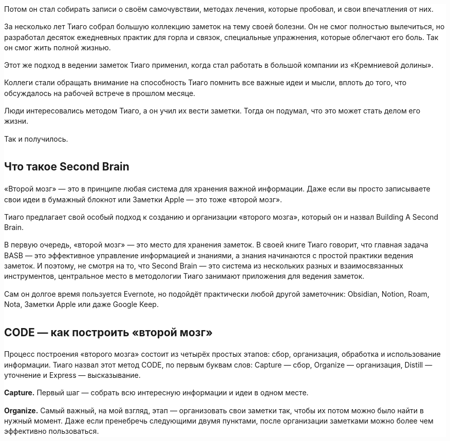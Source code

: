 
Потом он стал собирать записи о своём самочувствии, методах лечения, которые пробовал, и свои впечатления от них.


За несколько лет Тиаго собрал большую коллекцию заметок на тему своей болезни. Он не смог полностью вылечиться, но разработал десяток ежедневных практик для горла и связок, специальные упражнения, которые облегчают его боль. Так он смог жить полной жизнью.


Этот же подход в ведении заметок Тиаго применил, когда стал работать в большой компании из «Кремниевой долины».


Коллеги стали обращать внимание на способность Тиаго помнить все важные идеи и мысли, вплоть до того, что обсуждалось на рабочей встрече в прошлом месяце.


Люди интересовались методом Тиаго, а он учил их вести заметки. Тогда он подумал, что это может стать делом его жизни.


Так и получилось.


**Что такое Second Brain**
--------------------------


«Второй мозг» — это в принципе любая система для хранения важной информации. Даже если вы просто записываете свои идеи в бумажный блокнот или Заметки Apple — это тоже «второй мозг».


Тиаго предлагает свой особый подход к созданию и организации «второго мозга», который он и назвал Building A Second Brain.


В первую очередь, «второй мозг» — это место для хранения заметок. В своей книге Тиаго говорит, что главная задача BASB — это эффективное управление информацией и знаниями, а знания начинаются с простой практики ведения заметок. И поэтому, не смотря на то, что Second Brain — это система из нескольких разных и взаимосвязанных инструментов, центральное место в методологии Тиаго занимают приложения для ведения заметок.


Сам он долгое время пользуется Evernote, но подойдёт практически любой другой заметочник: Obsidian, Notion, Roam, Nota, Заметки Apple или даже Google Keep.


**CODE — как построить «второй мозг»**
--------------------------------------


Процесс построения «второго мозга» состоит из четырёх простых этапов: сбор, организация, обработка и использование информации. Тиаго назвал этот метод CODE, по первым буквам слов: Capture — сбор, Organize — организация, Distill — уточнение и Express — высказывание.


**Capture.** Первый шаг — собрать всю интересную информации и идеи в одном месте.


**Organize.** Самый важный, на мой взгляд, этап — организовать свои заметки так, чтобы их потом можно было найти в нужный момент. Даже если пренебречь следующими двумя пунктами, после организации заметками можно более чем эффективно пользоваться.

